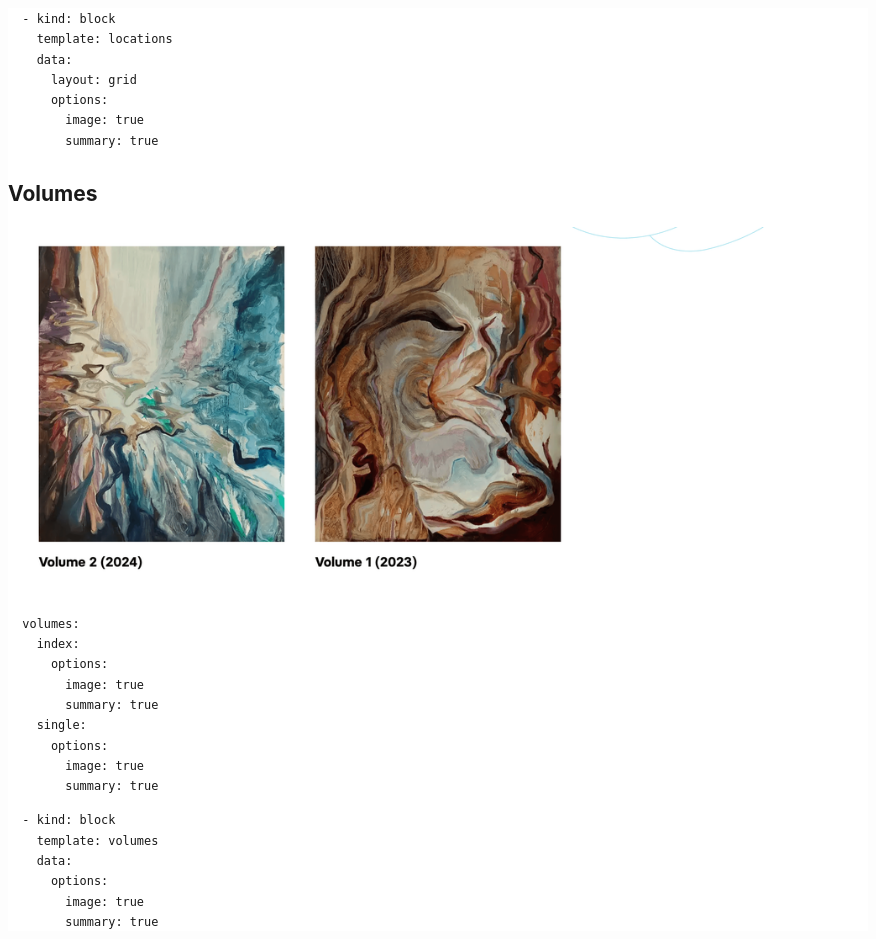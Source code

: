 ```YAML{filename="Bloc"}
  - kind: block
    template: locations
    data:
      layout: grid
      options:
        image: true
        summary: true
```

## Volumes
![](volumes.png)

```YAML{filename="config/_default/config.yaml"}
  volumes:
    index:
      options:
        image: true
        summary: true
    single:
      options:
        image: true
        summary: true
```

```YAML{filename="Bloc"}
  - kind: block
    template: volumes
    data:
      options:
        image: true
        summary: true
```
